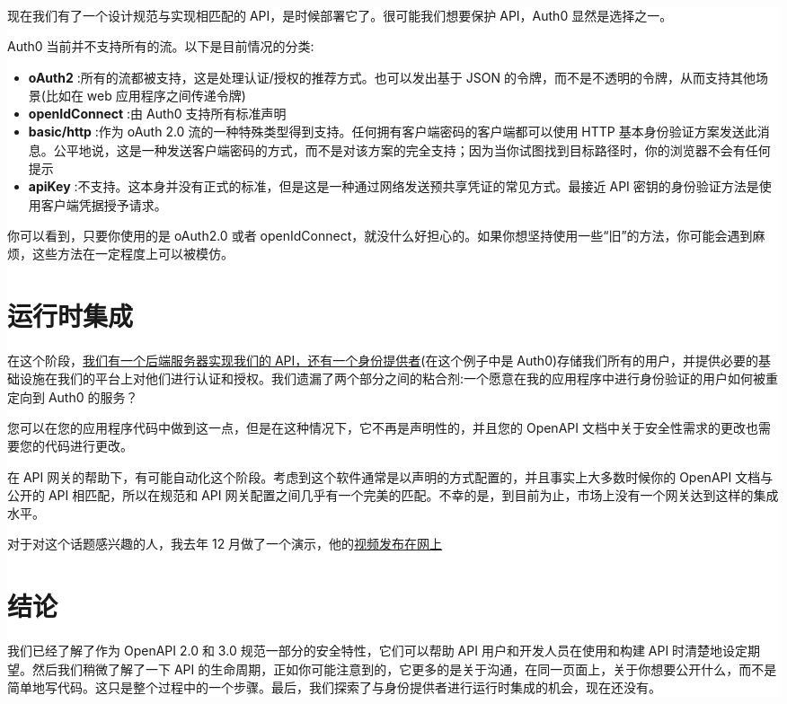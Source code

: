 现在我们有了一个设计规范与实现相匹配的 API，是时候部署它了。很可能我们想要保护 API，Auth0 显然是选择之一。

Auth0 当前并不支持所有的流。以下是目前情况的分类:

*   **oAuth2** :所有的流都被支持，这是处理认证/授权的推荐方式。也可以发出基于 JSON 的令牌，而不是不透明的令牌，从而支持其他场景(比如在 web 应用程序之间传递令牌)
*   **openIdConnect** :由 Auth0 支持所有标准声明
*   **basic/http** :作为 oAuth 2.0 流的一种特殊类型得到支持。任何拥有客户端密码的客户端都可以使用 HTTP 基本身份验证方案发送此消息。公平地说，这是一种发送客户端密码的方式，而不是对该方案的完全支持；因为当你试图找到目标路径时，你的浏览器不会有任何提示
*   **apiKey** :不支持。这本身并没有正式的标准，但是这是一种通过网络发送预共享凭证的常见方式。最接近 API 密钥的身份验证方法是使用客户端凭据授予请求。

你可以看到，只要你使用的是 oAuth2.0 或者 openIdConnect，就没什么好担心的。如果你想坚持使用一些“旧”的方法，你可能会遇到麻烦，这些方法在一定程度上可以被模仿。

# 运行时集成

在这个阶段，[我们有一个后端服务器实现我们的 API，还有一个身份提供者](https://glitch.com/edit/#!/petstore-backend)(在这个例子中是 Auth0)存储我们所有的用户，并提供必要的基础设施在我们的平台上对他们进行认证和授权。我们遗漏了两个部分之间的粘合剂:一个愿意在我的应用程序中进行身份验证的用户如何被重定向到 Auth0 的服务？

您可以在您的应用程序代码中做到这一点，但是在这种情况下，它不再是声明性的，并且您的 OpenAPI 文档中关于安全性需求的更改也需要您的代码进行更改。

在 API 网关的帮助下，有可能自动化这个阶段。考虑到这个软件通常是以声明的方式配置的，并且事实上大多数时候你的 OpenAPI 文档与公开的 API 相匹配，所以在规范和 API 网关配置之间几乎有一个完美的匹配。不幸的是，到目前为止，市场上没有一个网关达到这样的集成水平。

对于对这个话题感兴趣的人，我去年 12 月做了一个演示，他的[视频发布在网上](http://youtube.com/watch?v=_bt1r_SHfaU)

# 结论

我们已经了解了作为 OpenAPI 2.0 和 3.0 规范一部分的安全特性，它们可以帮助 API 用户和开发人员在使用和构建 API 时清楚地设定期望。然后我们稍微了解了一下 API 的生命周期，正如你可能注意到的，它更多的是关于沟通，在同一页面上，关于你想要公开什么，而不是简单地写代码。这只是整个过程中的一个步骤。最后，我们探索了与身份提供者进行运行时集成的机会，现在还没有。